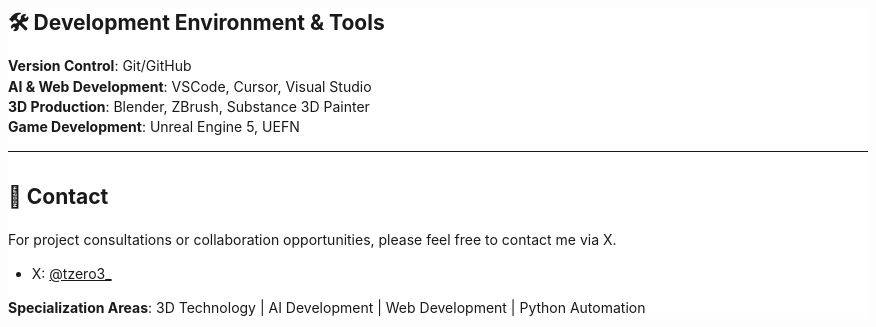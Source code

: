 
## 🛠️ Development Environment & Tools

**Version Control**: Git/GitHub  
**AI & Web Development**: VSCode, Cursor, Visual Studio  
**3D Production**: Blender, ZBrush, Substance 3D Painter  
**Game Development**: Unreal Engine 5, UEFN

---

## 📧 Contact

For project consultations or collaboration opportunities, please feel free to contact me via X.

- X: [@tzero3\_](https://twitter.com/tzero3_)

**Specialization Areas**: 3D Technology | AI Development | Web Development | Python Automation
